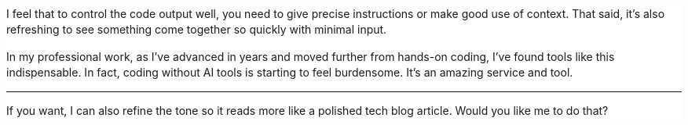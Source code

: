 I feel that to control the code output well, you need to give precise instructions or make good use of context. That said, it’s also refreshing to see something come together so quickly with minimal input.

In my professional work, as I’ve advanced in years and moved further from hands-on coding, I’ve found tools like this indispensable. In fact, coding without AI tools is starting to feel burdensome. It’s an amazing service and tool.

---

If you want, I can also refine the tone so it reads more like a polished tech blog article. Would you like me to do that?
